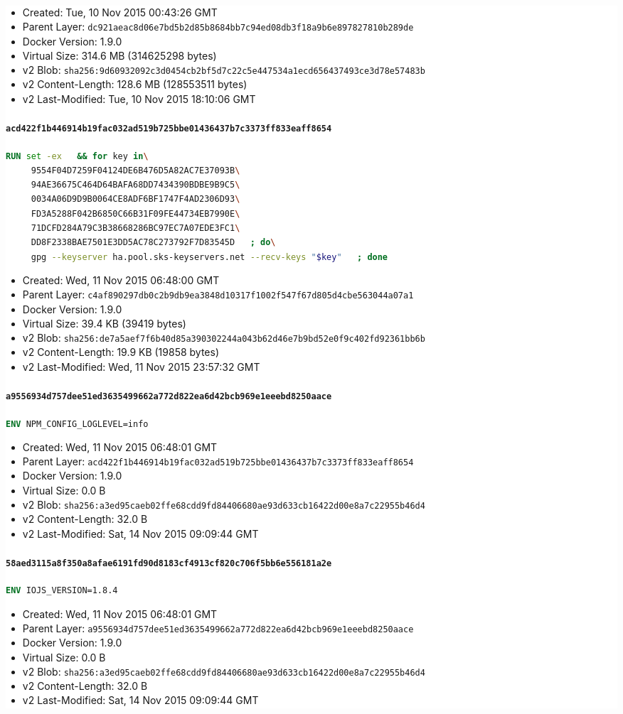 -	Created: Tue, 10 Nov 2015 00:43:26 GMT
-	Parent Layer: `dc921aeac8d06e7bd5b2d85b8684bb7c94ed08db3f18a9b6e897827810b289de`
-	Docker Version: 1.9.0
-	Virtual Size: 314.6 MB (314625298 bytes)
-	v2 Blob: `sha256:9d60932092c3d0454cb2bf5d7c22c5e447534a1ecd656437493ce3d78e57483b`
-	v2 Content-Length: 128.6 MB (128553511 bytes)
-	v2 Last-Modified: Tue, 10 Nov 2015 18:10:06 GMT

#### `acd422f1b446914b19fac032ad519b725bbe01436437b7c3373ff833eaff8654`

```dockerfile
RUN set -ex   && for key in\
     9554F04D7259F04124DE6B476D5A82AC7E37093B\
     94AE36675C464D64BAFA68DD7434390BDBE9B9C5\
     0034A06D9D9B0064CE8ADF6BF1747F4AD2306D93\
     FD3A5288F042B6850C66B31F09FE44734EB7990E\
     71DCFD284A79C3B38668286BC97EC7A07EDE3FC1\
     DD8F2338BAE7501E3DD5AC78C273792F7D83545D   ; do\
     gpg --keyserver ha.pool.sks-keyservers.net --recv-keys "$key"   ; done
```

-	Created: Wed, 11 Nov 2015 06:48:00 GMT
-	Parent Layer: `c4af890297db0c2b9db9ea3848d10317f1002f547f67d805d4cbe563044a07a1`
-	Docker Version: 1.9.0
-	Virtual Size: 39.4 KB (39419 bytes)
-	v2 Blob: `sha256:de7a5aef7f6b40d85a390302244a043b62d46e7b9bd52e0f9c402fd92361bb6b`
-	v2 Content-Length: 19.9 KB (19858 bytes)
-	v2 Last-Modified: Wed, 11 Nov 2015 23:57:32 GMT

#### `a9556934d757dee51ed3635499662a772d822ea6d42bcb969e1eeebd8250aace`

```dockerfile
ENV NPM_CONFIG_LOGLEVEL=info
```

-	Created: Wed, 11 Nov 2015 06:48:01 GMT
-	Parent Layer: `acd422f1b446914b19fac032ad519b725bbe01436437b7c3373ff833eaff8654`
-	Docker Version: 1.9.0
-	Virtual Size: 0.0 B
-	v2 Blob: `sha256:a3ed95caeb02ffe68cdd9fd84406680ae93d633cb16422d00e8a7c22955b46d4`
-	v2 Content-Length: 32.0 B
-	v2 Last-Modified: Sat, 14 Nov 2015 09:09:44 GMT

#### `58aed3115a8f350a8afae6191fd90d8183cf4913cf820c706f5bb6e556181a2e`

```dockerfile
ENV IOJS_VERSION=1.8.4
```

-	Created: Wed, 11 Nov 2015 06:48:01 GMT
-	Parent Layer: `a9556934d757dee51ed3635499662a772d822ea6d42bcb969e1eeebd8250aace`
-	Docker Version: 1.9.0
-	Virtual Size: 0.0 B
-	v2 Blob: `sha256:a3ed95caeb02ffe68cdd9fd84406680ae93d633cb16422d00e8a7c22955b46d4`
-	v2 Content-Length: 32.0 B
-	v2 Last-Modified: Sat, 14 Nov 2015 09:09:44 GMT

